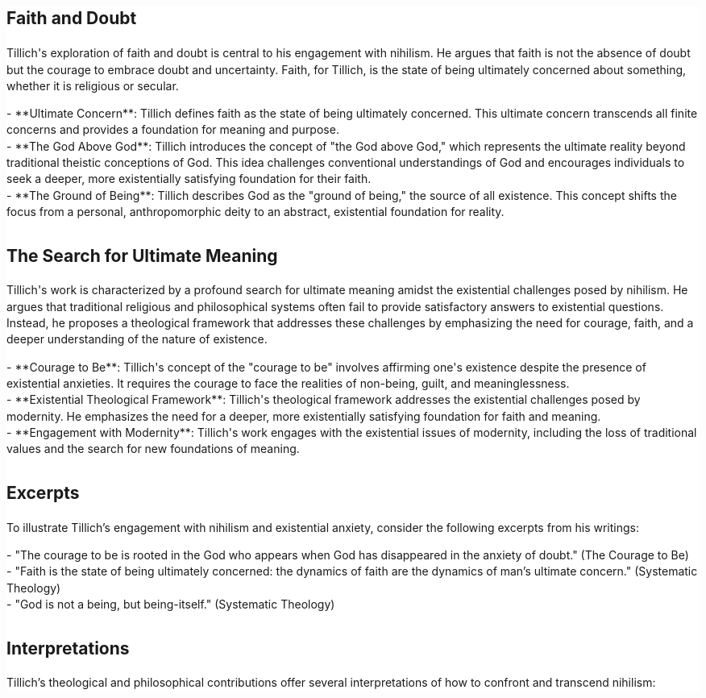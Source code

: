 
## Faith and Doubt

Tillich's exploration of faith and doubt is central to his engagement with nihilism. He argues that faith is not the absence of doubt but the courage to embrace doubt and uncertainty. Faith, for Tillich, is the state of being ultimately concerned about something, whether it is religious or secular.  
  
\- \*\*Ultimate Concern\*\*: Tillich defines faith as the state of being ultimately concerned. This ultimate concern transcends all finite concerns and provides a foundation for meaning and purpose.  
\- \*\*The God Above God\*\*: Tillich introduces the concept of "the God above God," which represents the ultimate reality beyond traditional theistic conceptions of God. This idea challenges conventional understandings of God and encourages individuals to seek a deeper, more existentially satisfying foundation for their faith.  
\- \*\*The Ground of Being\*\*: Tillich describes God as the "ground of being," the source of all existence. This concept shifts the focus from a personal, anthropomorphic deity to an abstract, existential foundation for reality.  
  

## The Search for Ultimate Meaning

Tillich's work is characterized by a profound search for ultimate meaning amidst the existential challenges posed by nihilism. He argues that traditional religious and philosophical systems often fail to provide satisfactory answers to existential questions. Instead, he proposes a theological framework that addresses these challenges by emphasizing the need for courage, faith, and a deeper understanding of the nature of existence.  
  
\- \*\*Courage to Be\*\*: Tillich's concept of the "courage to be" involves affirming one's existence despite the presence of existential anxieties. It requires the courage to face the realities of non-being, guilt, and meaninglessness.  
\- \*\*Existential Theological Framework\*\*: Tillich's theological framework addresses the existential challenges posed by modernity. He emphasizes the need for a deeper, more existentially satisfying foundation for faith and meaning.  
\- \*\*Engagement with Modernity\*\*: Tillich's work engages with the existential issues of modernity, including the loss of traditional values and the search for new foundations of meaning.  
  

## Excerpts

To illustrate Tillich’s engagement with nihilism and existential anxiety, consider the following excerpts from his writings:  
  
\- "The courage to be is rooted in the God who appears when God has disappeared in the anxiety of doubt." (The Courage to Be)  
\- "Faith is the state of being ultimately concerned: the dynamics of faith are the dynamics of man’s ultimate concern." (Systematic Theology)  
\- "God is not a being, but being-itself." (Systematic Theology)  
  

## Interpretations

Tillich’s theological and philosophical contributions offer several interpretations of how to confront and transcend nihilism:  
  